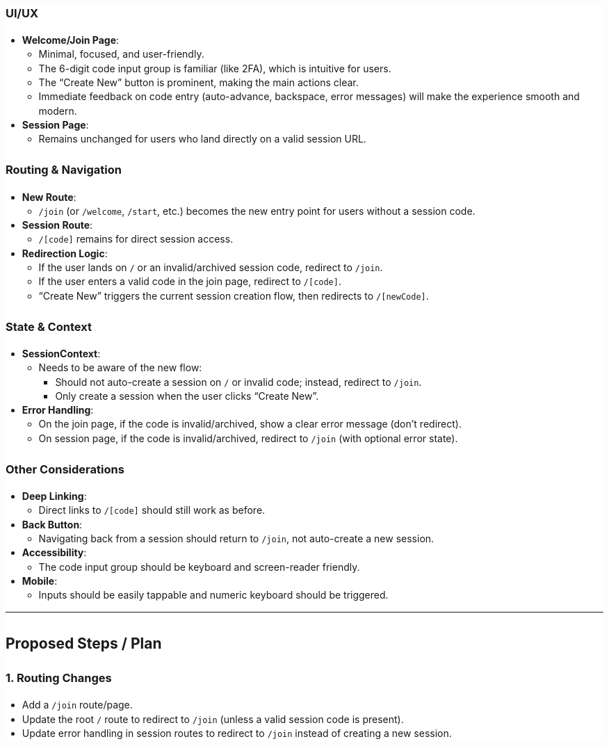 ### **UI/UX**
- **Welcome/Join Page**:  
  - Minimal, focused, and user-friendly.  
  - The 6-digit code input group is familiar (like 2FA), which is intuitive for users.
  - The “Create New” button is prominent, making the main actions clear.
  - Immediate feedback on code entry (auto-advance, backspace, error messages) will make the experience smooth and modern.
- **Session Page**:  
  - Remains unchanged for users who land directly on a valid session URL.

### **Routing & Navigation**
- **New Route**:  
  - `/join` (or `/welcome`, `/start`, etc.) becomes the new entry point for users without a session code.
- **Session Route**:  
  - `/[code]` remains for direct session access.
- **Redirection Logic**:  
  - If the user lands on `/` or an invalid/archived session code, redirect to `/join`.
  - If the user enters a valid code in the join page, redirect to `/[code]`.
  - “Create New” triggers the current session creation flow, then redirects to `/[newCode]`.

### **State & Context**
- **SessionContext**:
  - Needs to be aware of the new flow:  
    - Should not auto-create a session on `/` or invalid code; instead, redirect to `/join`.
    - Only create a session when the user clicks “Create New”.
- **Error Handling**:
  - On the join page, if the code is invalid/archived, show a clear error message (don’t redirect).
  - On session page, if the code is invalid/archived, redirect to `/join` (with optional error state).

### **Other Considerations**
- **Deep Linking**:  
  - Direct links to `/[code]` should still work as before.
- **Back Button**:  
  - Navigating back from a session should return to `/join`, not auto-create a new session.
- **Accessibility**:  
  - The code input group should be keyboard and screen-reader friendly.
- **Mobile**:  
  - Inputs should be easily tappable and numeric keyboard should be triggered.

---

## **Proposed Steps / Plan**

### **1. Routing Changes**
- Add a `/join` route/page.
- Update the root `/` route to redirect to `/join` (unless a valid session code is present).
- Update error handling in session routes to redirect to `/join` instead of creating a new session.
